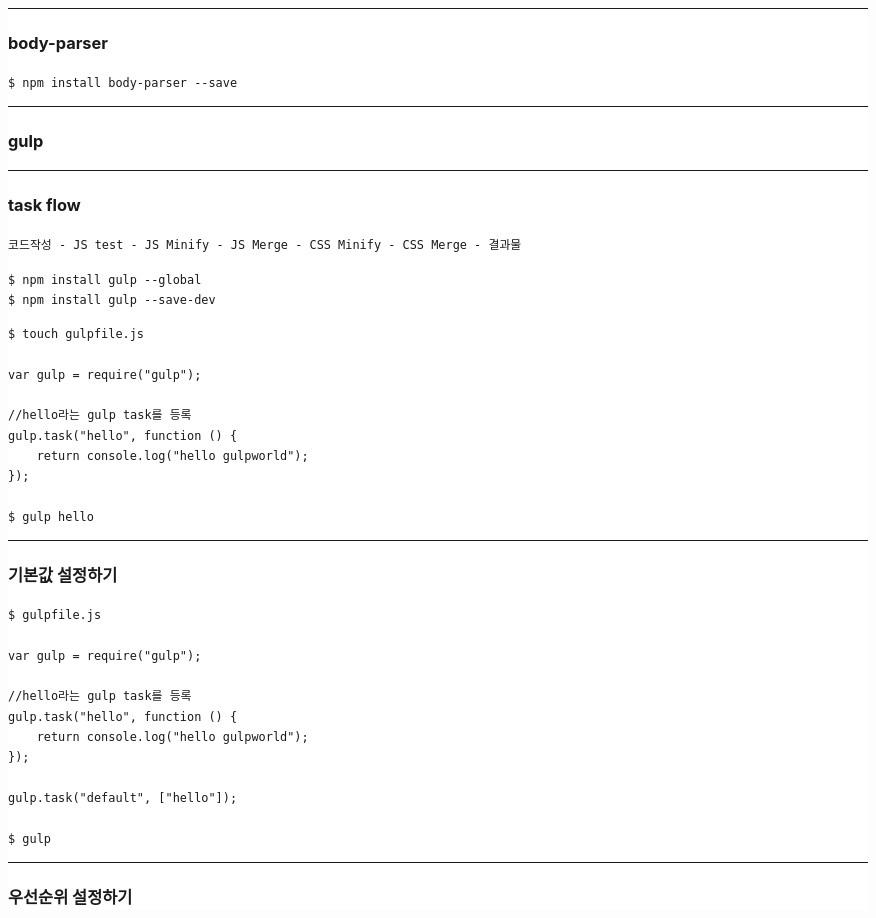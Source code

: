 
---
### body-parser
```
$ npm install body-parser --save
```

---
### gulp

---
### task flow

`코드작성 - JS test - JS Minify - JS Merge - CSS Minify - CSS Merge - 결과물`

```
$ npm install gulp --global
$ npm install gulp --save-dev
```

```
$ touch gulpfile.js

var gulp = require("gulp");

//hello라는 gulp task를 등록
gulp.task("hello", function () {
	return console.log("hello gulpworld");
});

$ gulp hello
```

---
### 기본값 설정하기

```
$ gulpfile.js

var gulp = require("gulp");

//hello라는 gulp task를 등록
gulp.task("hello", function () {
	return console.log("hello gulpworld");
});

gulp.task("default", ["hello"]);

$ gulp
```

---
### 우선순위 설정하기

